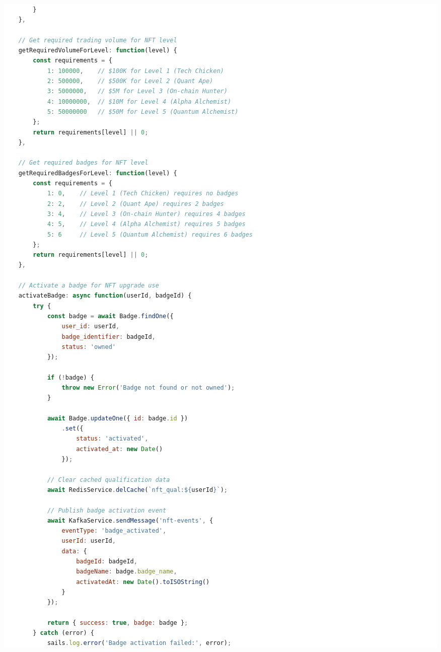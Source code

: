 ```javascript
        }
    },
    
    // Get required trading volume for NFT level
    getRequiredVolumeForLevel: function(level) {
        const requirements = {
            1: 100000,    // $100K for Level 1 (Tech Chicken)
            2: 500000,    // $500K for Level 2 (Quant Ape)
            3: 5000000,   // $5M for Level 3 (On-chain Hunter)
            4: 10000000,  // $10M for Level 4 (Alpha Alchemist)
            5: 50000000   // $50M for Level 5 (Quantum Alchemist)
        };
        return requirements[level] || 0;
    },
    
    // Get required badges for NFT level
    getRequiredBadgesForLevel: function(level) {
        const requirements = {
            1: 0,    // Level 1 (Tech Chicken) requires no badges
            2: 2,    // Level 2 (Quant Ape) requires 2 badges
            3: 4,    // Level 3 (On-chain Hunter) requires 4 badges
            4: 5,    // Level 4 (Alpha Alchemist) requires 5 badges
            5: 6     // Level 5 (Quantum Alchemist) requires 6 badges
        };
        return requirements[level] || 0;
    },
    
    // Activate a badge for NFT upgrade use
    activateBadge: async function(userId, badgeId) {
        try {
            const badge = await Badge.findOne({
                user_id: userId,
                badge_identifier: badgeId,
                status: 'owned'
            });
            
            if (!badge) {
                throw new Error('Badge not found or not owned');
            }
            
            await Badge.updateOne({ id: badge.id })
                .set({ 
                    status: 'activated', 
                    activated_at: new Date() 
                });
            
            // Clear cached qualification data
            await RedisService.delCache(`nft_qual:${userId}`);
            
            // Publish badge activation event
            await KafkaService.sendMessage('nft-events', {
                eventType: 'badge_activated',
                userId: userId,
                data: {
                    badgeId: badgeId,
                    badgeName: badge.badge_name,
                    activatedAt: new Date().toISOString()
                }
            });
            
            return { success: true, badge: badge };
        } catch (error) {
            sails.log.error('Badge activation failed:', error);
```